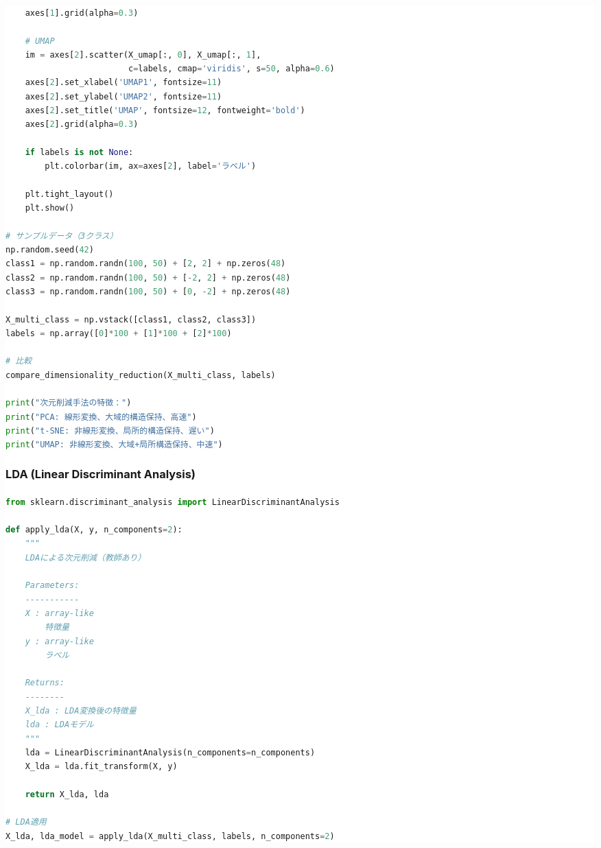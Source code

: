 ```python
    axes[1].grid(alpha=0.3)

    # UMAP
    im = axes[2].scatter(X_umap[:, 0], X_umap[:, 1],
                         c=labels, cmap='viridis', s=50, alpha=0.6)
    axes[2].set_xlabel('UMAP1', fontsize=11)
    axes[2].set_ylabel('UMAP2', fontsize=11)
    axes[2].set_title('UMAP', fontsize=12, fontweight='bold')
    axes[2].grid(alpha=0.3)

    if labels is not None:
        plt.colorbar(im, ax=axes[2], label='ラベル')

    plt.tight_layout()
    plt.show()

# サンプルデータ（3クラス）
np.random.seed(42)
class1 = np.random.randn(100, 50) + [2, 2] + np.zeros(48)
class2 = np.random.randn(100, 50) + [-2, 2] + np.zeros(48)
class3 = np.random.randn(100, 50) + [0, -2] + np.zeros(48)

X_multi_class = np.vstack([class1, class2, class3])
labels = np.array([0]*100 + [1]*100 + [2]*100)

# 比較
compare_dimensionality_reduction(X_multi_class, labels)

print("次元削減手法の特徴：")
print("PCA: 線形変換、大域的構造保持、高速")
print("t-SNE: 非線形変換、局所的構造保持、遅い")
print("UMAP: 非線形変換、大域+局所構造保持、中速")
```

### LDA (Linear Discriminant Analysis)

```python
from sklearn.discriminant_analysis import LinearDiscriminantAnalysis

def apply_lda(X, y, n_components=2):
    """
    LDAによる次元削減（教師あり）

    Parameters:
    -----------
    X : array-like
        特徴量
    y : array-like
        ラベル

    Returns:
    --------
    X_lda : LDA変換後の特徴量
    lda : LDAモデル
    """
    lda = LinearDiscriminantAnalysis(n_components=n_components)
    X_lda = lda.fit_transform(X, y)

    return X_lda, lda

# LDA適用
X_lda, lda_model = apply_lda(X_multi_class, labels, n_components=2)

```